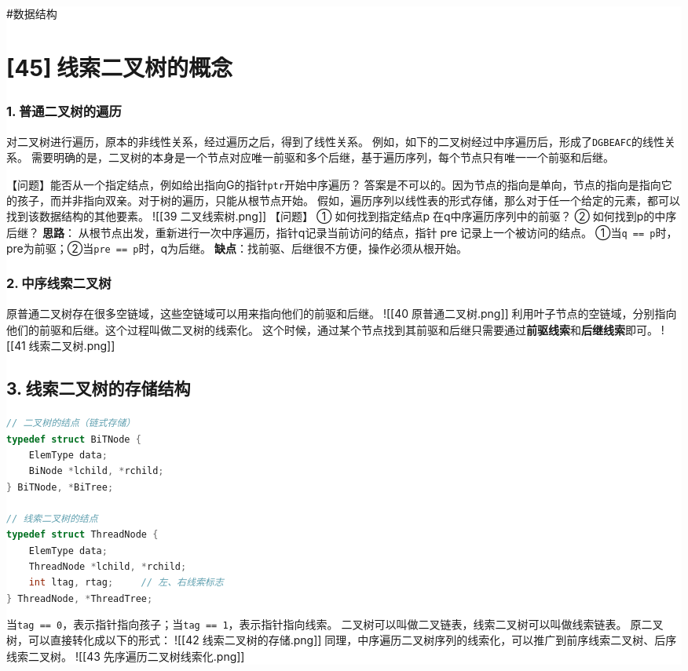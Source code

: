 #数据结构 
# [45]     线索二叉树的概念
### 1. 普通二叉树的遍历
对二叉树进行遍历，原本的非线性关系，经过遍历之后，得到了线性关系。
例如，如下的二叉树经过中序遍历后，形成了`DGBEAFC`的线性关系。
需要明确的是，二叉树的本身是一个节点对应唯一前驱和多个后继，基于遍历序列，每个节点只有唯一一个前驱和后继。

【问题】能否从一个指定结点，例如给出指向G的指针`ptr`开始中序遍历？ 
答案是不可以的。因为节点的指向是单向，节点的指向是指向它的孩子，而并非指向双亲。对于树的遍历，只能从根节点开始。
假如，遍历序列以线性表的形式存储，那么对于任一个给定的元素，都可以找到该数据结构的其他要素。
![[39 二叉线索树.png]]
【问题】
① 如何找到指定结点p 在q中序遍历序列中的前驱？
② 如何找到p的中序后继？
**思路**：
从根节点出发，重新进行一次中序遍历，指针q记录当前访问的结点，指针 pre 记录上一个被访问的结点。
①当`q == p`时，pre为前驱；②当`pre == p`时，q为后继。
**缺点**：找前驱、后继很不方便，操作必须从根开始。

### 2. 中序线索二叉树
原普通二叉树存在很多空链域，这些空链域可以用来指向他们的前驱和后继。
![[40 原普通二叉树.png]]
利用叶子节点的空链域，分别指向他们的前驱和后继。这个过程叫做二叉树的线索化。
这个时候，通过某个节点找到其前驱和后继只需要通过**前驱线索**和**后继线索**即可。
![[41 线索二叉树.png]]
## 3. 线索二叉树的存储结构
```c
// 二叉树的结点（链式存储）
typedef struct BiTNode {
	ElemType data;
	BiNode *lchild, *rchild;
} BiTNode, *BiTree;

// 线索二叉树的结点
typedef struct ThreadNode {
	ElemType data;
	ThreadNode *lchild, *rchild;
	int ltag, rtag;		// 左、右线索标志
} ThreadNode, *ThreadTree;
```
当`tag == 0`，表示指针指向孩子；当`tag == 1`，表示指针指向线索。
二叉树可以叫做二叉链表，线索二叉树可以叫做线索链表。
原二叉树，可以直接转化成以下的形式：
![[42 线索二叉树的存储.png]]
同理，中序遍历二叉树序列的线索化，可以推广到前序线索二叉树、后序线索二叉树。
![[43 先序遍历二叉树线索化.png]]
